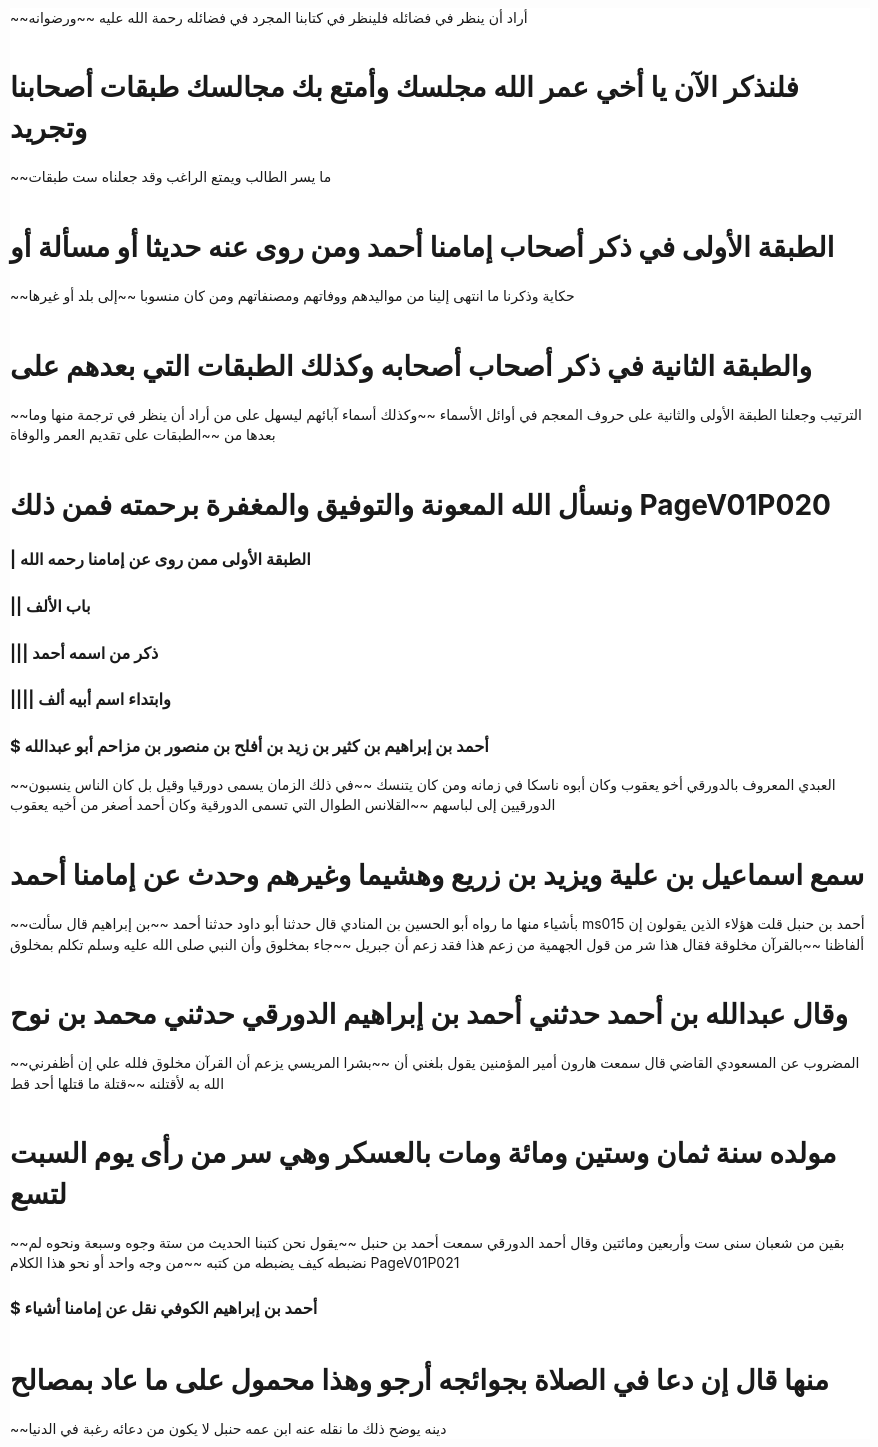 ~~أراد أن ينظر في فضائله فلينظر في كتابنا المجرد في فضائله رحمة الله عليه
~~ورضوانه
# فلنذكر الآن يا أخي عمر الله مجلسك وأمتع بك مجالسك طبقات أصحابنا وتجريد
~~ما يسر الطالب ويمتع الراغب وقد جعلناه ست طبقات
# الطبقة الأولى في ذكر أصحاب إمامنا أحمد ومن روى عنه حديثا أو مسألة أو
~~حكاية وذكرنا ما انتهى إلينا من مواليدهم ووفاتهم ومصنفاتهم ومن كان منسوبا
~~إلى بلد أو غيرها
# والطبقة الثانية في ذكر أصحاب أصحابه وكذلك الطبقات التي بعدهم على
~~الترتيب وجعلنا الطبقة الأولى والثانية على حروف المعجم في أوائل الأسماء
~~وكذلك أسماء آبائهم ليسهل على من أراد أن ينظر في ترجمة منها وما بعدها من
~~الطبقات على تقديم العمر والوفاة
# ونسأل الله المعونة والتوفيق والمغفرة برحمته فمن ذلك PageV01P020
### | الطبقة الأولى ممن روى عن إمامنا رحمه الله
### || باب الألف 
### ||| ذكر من اسمه أحمد 
### |||| وابتداء اسم أبيه ألف
### $ أحمد بن إبراهيم بن كثير بن زيد بن أفلح بن منصور بن مزاحم أبو عبدالله
~~العبدي المعروف بالدورقي أخو يعقوب وكان أبوه ناسكا في زمانه ومن كان يتنسك
~~في ذلك الزمان يسمى دورقيا وقيل بل كان الناس ينسبون الدورقيين إلى لباسهم
~~القلانس الطوال التي تسمى الدورقية وكان أحمد أصغر من أخيه يعقوب
# سمع اسماعيل بن علية ويزيد بن زريع وهشيما وغيرهم وحدث عن إمامنا أحمد
~~بأشياء منها ما رواه أبو الحسين بن المنادي قال حدثنا أبو داود حدثنا أحمد
~~بن إبراهيم قال سألت ms015 أحمد بن حنبل قلت هؤلاء الذين يقولون إن ألفاظنا
~~بالقرآن مخلوقة فقال هذا شر من قول الجهمية من زعم هذا فقد زعم أن جبريل
~~جاء بمخلوق وأن النبي صلى الله عليه وسلم تكلم بمخلوق
# وقال عبدالله بن أحمد حدثني أحمد بن إبراهيم الدورقي حدثني محمد بن نوح
~~المضروب عن المسعودي القاضي قال سمعت هارون أمير المؤمنين يقول بلغني أن
~~بشرا المريسي يزعم أن القرآن مخلوق فلله علي إن أظفرني الله به لأقتلنه
~~قتلة ما قتلها أحد قط
# مولده سنة ثمان وستين ومائة ومات بالعسكر وهي سر من رأى يوم السبت لتسع
~~بقين من شعبان سنى ست وأربعين ومائتين وقال أحمد الدورقي سمعت أحمد بن حنبل
~~يقول نحن كتبنا الحديث من ستة وجوه وسبعة ونحوه لم نضبطه كيف يضبطه من كتبه
~~من وجه واحد أو نحو هذا الكلام PageV01P021
### $ أحمد بن إبراهيم الكوفي نقل عن إمامنا أشياء
# منها قال إن دعا في الصلاة بجوائجه أرجو وهذا محمول على ما عاد بمصالح
~~دينه يوضح ذلك ما نقله عنه ابن عمه حنبل لا يكون من دعائه رغبة في الدنيا